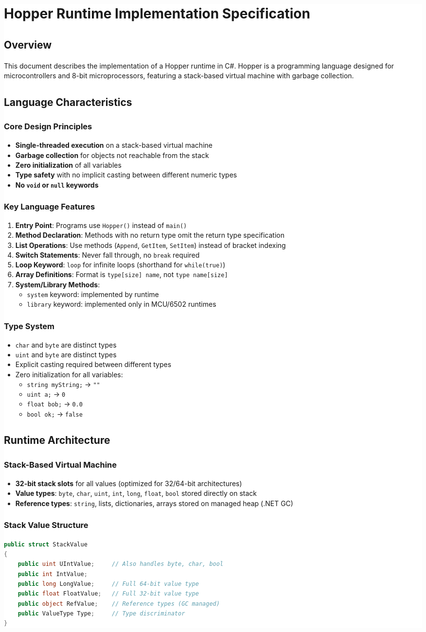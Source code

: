 # Hopper Runtime Implementation Specification

## Overview

This document describes the implementation of a Hopper runtime in C#. Hopper is a programming language designed for microcontrollers and 8-bit microprocessors, featuring a stack-based virtual machine with garbage collection.

## Language Characteristics

### Core Design Principles
- **Single-threaded execution** on a stack-based virtual machine
- **Garbage collection** for objects not reachable from the stack
- **Zero initialization** of all variables
- **Type safety** with no implicit casting between different numeric types
- **No `void` or `null` keywords**

### Key Language Features
1. **Entry Point**: Programs use `Hopper()` instead of `main()`
2. **Method Declaration**: Methods with no return type omit the return type specification
3. **List Operations**: Use methods (`Append`, `GetItem`, `SetItem`) instead of bracket indexing
4. **Switch Statements**: Never fall through, no `break` required
5. **Loop Keyword**: `loop` for infinite loops (shorthand for `while(true)`)
6. **Array Definitions**: Format is `type[size] name`, not `type name[size]`
7. **System/Library Methods**: 
   - `system` keyword: implemented by runtime
   - `library` keyword: implemented only in MCU/6502 runtimes

### Type System
- `char` and `byte` are distinct types
- `uint` and `byte` are distinct types
- Explicit casting required between different types
- Zero initialization for all variables:
  - `string myString;` → `""`
  - `uint a;` → `0`
  - `float bob;` → `0.0`
  - `bool ok;` → `false`

## Runtime Architecture

### Stack-Based Virtual Machine
- **32-bit stack slots** for all values (optimized for 32/64-bit architectures)
- **Value types**: `byte`, `char`, `uint`, `int`, `long`, `float`, `bool` stored directly on stack
- **Reference types**: `string`, lists, dictionaries, arrays stored on managed heap (.NET GC)

### Stack Value Structure
```csharp
public struct StackValue
{
    public uint UIntValue;     // Also handles byte, char, bool
    public int IntValue; 
    public long LongValue;     // Full 64-bit value type
    public float FloatValue;   // Full 32-bit value type
    public object RefValue;    // Reference types (GC managed)
    public ValueType Type;     // Type discriminator
}
```
